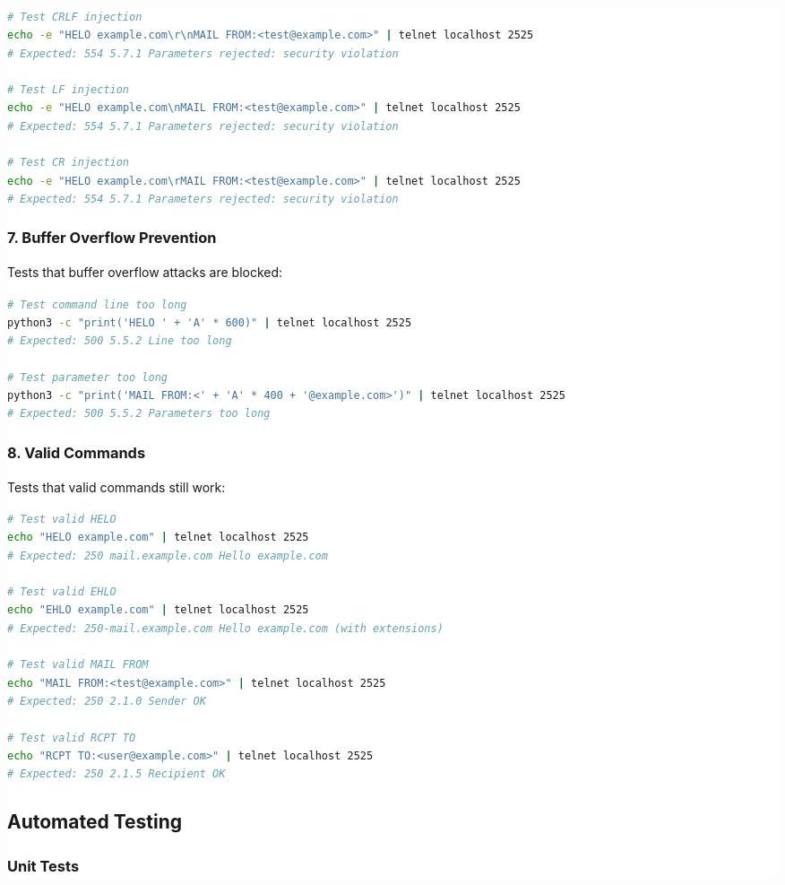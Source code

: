 ```bash
# Test CRLF injection
echo -e "HELO example.com\r\nMAIL FROM:<test@example.com>" | telnet localhost 2525
# Expected: 554 5.7.1 Parameters rejected: security violation

# Test LF injection
echo -e "HELO example.com\nMAIL FROM:<test@example.com>" | telnet localhost 2525
# Expected: 554 5.7.1 Parameters rejected: security violation

# Test CR injection
echo -e "HELO example.com\rMAIL FROM:<test@example.com>" | telnet localhost 2525
# Expected: 554 5.7.1 Parameters rejected: security violation
```

### 7. Buffer Overflow Prevention

Tests that buffer overflow attacks are blocked:

```bash
# Test command line too long
python3 -c "print('HELO ' + 'A' * 600)" | telnet localhost 2525
# Expected: 500 5.5.2 Line too long

# Test parameter too long
python3 -c "print('MAIL FROM:<' + 'A' * 400 + '@example.com>')" | telnet localhost 2525
# Expected: 500 5.5.2 Parameters too long
```

### 8. Valid Commands

Tests that valid commands still work:

```bash
# Test valid HELO
echo "HELO example.com" | telnet localhost 2525
# Expected: 250 mail.example.com Hello example.com

# Test valid EHLO
echo "EHLO example.com" | telnet localhost 2525
# Expected: 250-mail.example.com Hello example.com (with extensions)

# Test valid MAIL FROM
echo "MAIL FROM:<test@example.com>" | telnet localhost 2525
# Expected: 250 2.1.0 Sender OK

# Test valid RCPT TO
echo "RCPT TO:<user@example.com>" | telnet localhost 2525
# Expected: 250 2.1.5 Recipient OK
```

## Automated Testing

### Unit Tests
